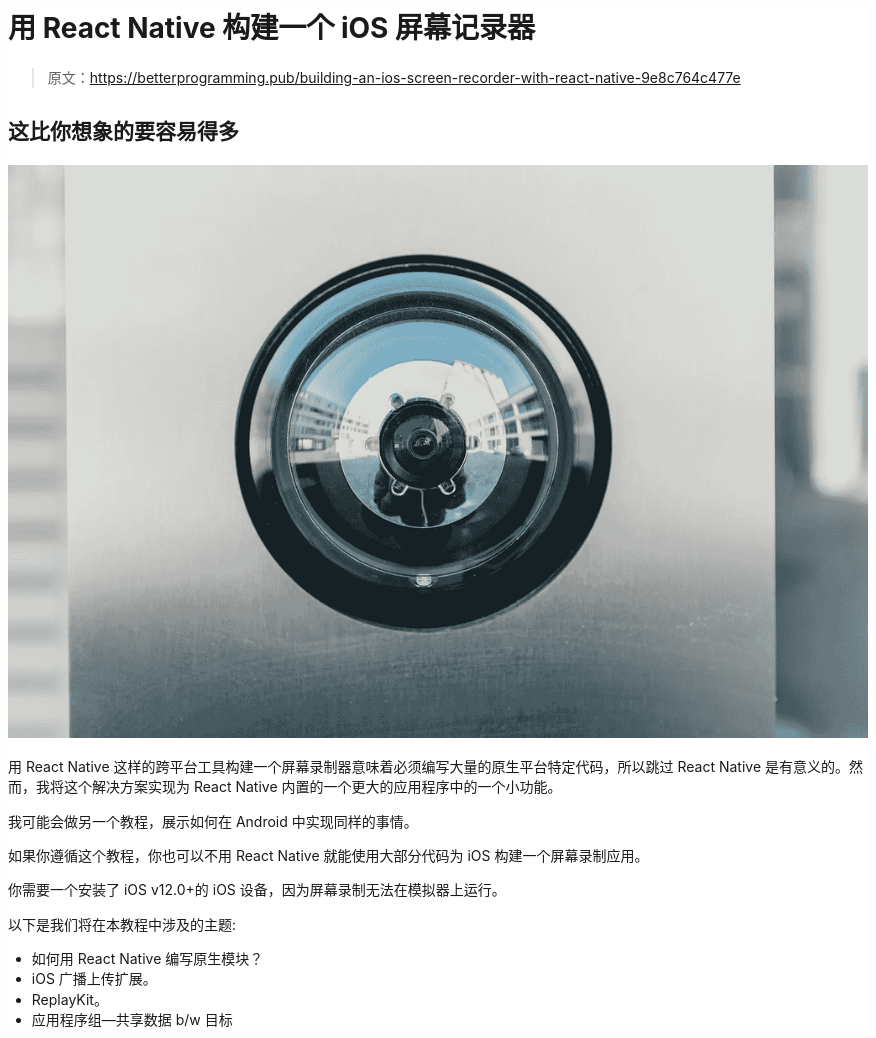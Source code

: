 # 用 React Native 构建一个 iOS 屏幕记录器

> 原文：<https://betterprogramming.pub/building-an-ios-screen-recorder-with-react-native-9e8c764c477e>

## 这比你想象的要容易得多

![](img/131d4f28341dfa84ece755964b8680c2.png)

用 React Native 这样的跨平台工具构建一个屏幕录制器意味着必须编写大量的原生平台特定代码，所以跳过 React Native 是有意义的。然而，我将这个解决方案实现为 React Native 内置的一个更大的应用程序中的一个小功能。

我可能会做另一个教程，展示如何在 Android 中实现同样的事情。

如果你遵循这个教程，你也可以不用 React Native 就能使用大部分代码为 iOS 构建一个屏幕录制应用。

你需要一个安装了 iOS v12.0+的 iOS 设备，因为屏幕录制无法在模拟器上运行。

以下是我们将在本教程中涉及的主题:

*   如何用 React Native 编写原生模块？
*   iOS 广播上传扩展。
*   ReplayKit。
*   应用程序组—共享数据 b/w 目标
